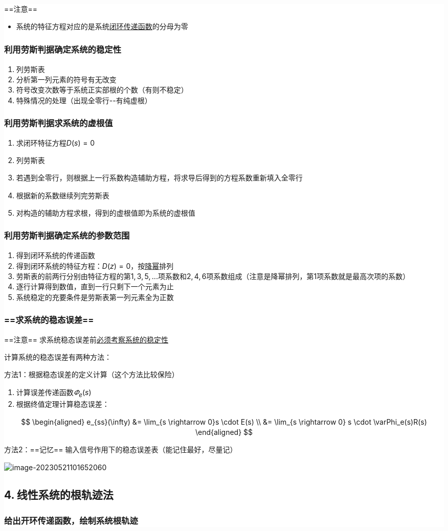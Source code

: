 ==注意==

- 系统的特征方程对应的是系统[闭环传递函数]()的分母为零

### 利用劳斯判据确定系统的稳定性

1. 列劳斯表
2. 分析第一列元素的符号有无改变
3. 符号改变次数等于系统正实部根的个数（有则不稳定）
4. 特殊情况的处理（出现全零行--有纯虚根）

### 利用劳斯判据求系统的虚根值

1. 求闭环特征方程$D(s) = 0$
2. 列劳斯表
3. 若遇到全零行，则根据上一行系数构造辅助方程，将求导后得到的方程系数重新填入全零行
4. 根据新的系数继续列完劳斯表

5. 对构造的辅助方程求根，得到的虚根值即为系统的虚根值

### 利用劳斯判据确定系统的参数范围

1. 得到闭环系统的传递函数
2. 得到闭环系统的特征方程：$D(z) = 0$，按[降幂]()排列
3. 劳斯表的前两行分别由特征方程的第$1, 3, 5, ...$项系数和$2,4,6$项系数组成（注意是降幂排列，第1项系数就是最高次项的系数）
4. 逐行计算得到数值，直到一行只剩下一个元素为止
5. 系统稳定的充要条件是劳斯表第一列元素全为正数

### ==求系统的稳态误差==

==注意== 求系统稳态误差前[必须考察系统的稳定性]()

计算系统的稳态误差有两种方法：

方法1：根据稳态误差的定义计算（这个方法比较保险）

1. 计算误差传递函数$\varPhi_e(s)$
2. 根据终值定理计算稳态误差：

$$
\begin{aligned}
e_{ss}(\infty) &= \lim_{s \rightarrow 0}s \cdot E(s) \\
&= \lim_{s \rightarrow 0} s \cdot \varPhi_e(s)R(s)
\end{aligned}
$$

方法2：==记忆== 输入信号作用下的稳态误差表（能记住最好，尽量记）

![image-20230521101652060](C:\Users\Joker\AppData\Roaming\Typora\typora-user-images\image-20230521101652060.png)

## 4. 线性系统的根轨迹法

### 给出开环传递函数，绘制系统根轨迹
